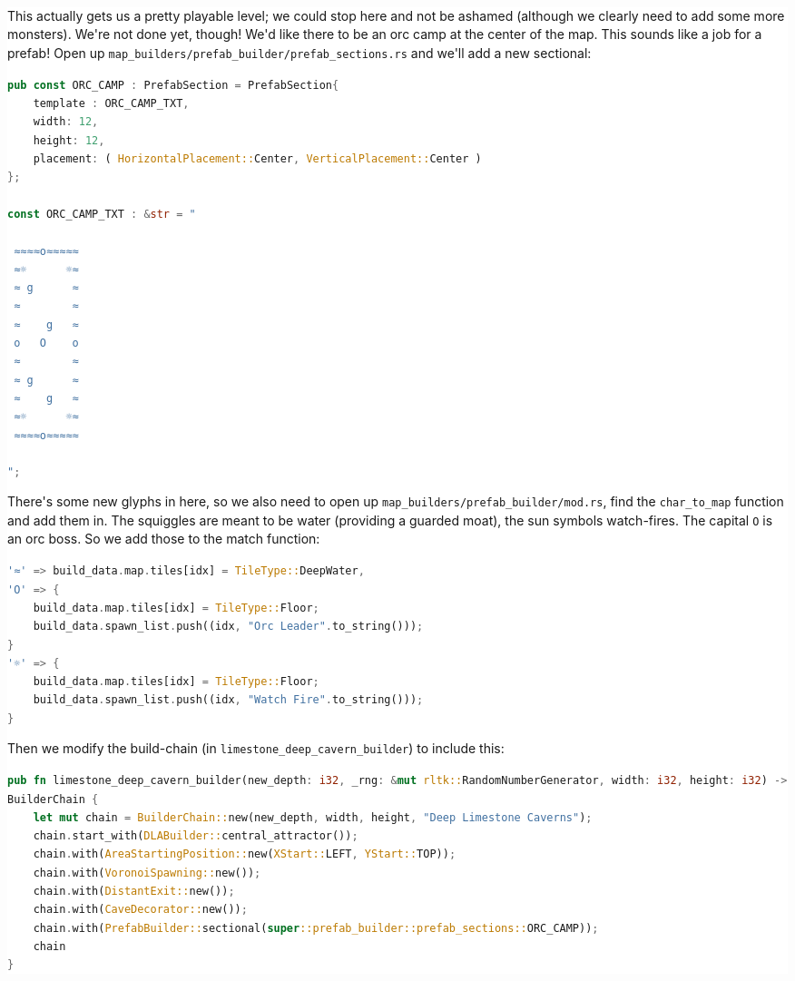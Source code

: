 This actually gets us a pretty playable level; we could stop here and not be ashamed (although we clearly need to add some more monsters). We're not done yet, though! We'd like there to be an orc camp at the center of the map. This sounds like a job for a prefab! Open up `map_builders/prefab_builder/prefab_sections.rs` and we'll add a new sectional:

```rust
pub const ORC_CAMP : PrefabSection = PrefabSection{
    template : ORC_CAMP_TXT,
    width: 12,
    height: 12,
    placement: ( HorizontalPlacement::Center, VerticalPlacement::Center )
};

const ORC_CAMP_TXT : &str = "
            
 ≈≈≈≈o≈≈≈≈≈ 
 ≈☼      ☼≈ 
 ≈ g      ≈ 
 ≈        ≈ 
 ≈    g   ≈ 
 o   O    o 
 ≈        ≈ 
 ≈ g      ≈ 
 ≈    g   ≈ 
 ≈☼      ☼≈ 
 ≈≈≈≈o≈≈≈≈≈ 
            
";
```

There's some new glyphs in here, so we also need to open up `map_builders/prefab_builder/mod.rs`, find the `char_to_map` function and add them in. The squiggles are meant to be water (providing a guarded moat), the sun symbols watch-fires. The capital `O` is an orc boss. So we add those to the match function:

```rust
'≈' => build_data.map.tiles[idx] = TileType::DeepWater,
'O' => {
    build_data.map.tiles[idx] = TileType::Floor;
    build_data.spawn_list.push((idx, "Orc Leader".to_string()));
}
'☼' => {
    build_data.map.tiles[idx] = TileType::Floor;
    build_data.spawn_list.push((idx, "Watch Fire".to_string()));
}
```

Then we modify the build-chain (in `limestone_deep_cavern_builder`) to include this:

```rust
pub fn limestone_deep_cavern_builder(new_depth: i32, _rng: &mut rltk::RandomNumberGenerator, width: i32, height: i32) -> BuilderChain {
    let mut chain = BuilderChain::new(new_depth, width, height, "Deep Limestone Caverns");
    chain.start_with(DLABuilder::central_attractor());
    chain.with(AreaStartingPosition::new(XStart::LEFT, YStart::TOP));
    chain.with(VoronoiSpawning::new());
    chain.with(DistantExit::new());
    chain.with(CaveDecorator::new());
    chain.with(PrefabBuilder::sectional(super::prefab_builder::prefab_sections::ORC_CAMP));
    chain
}
```
